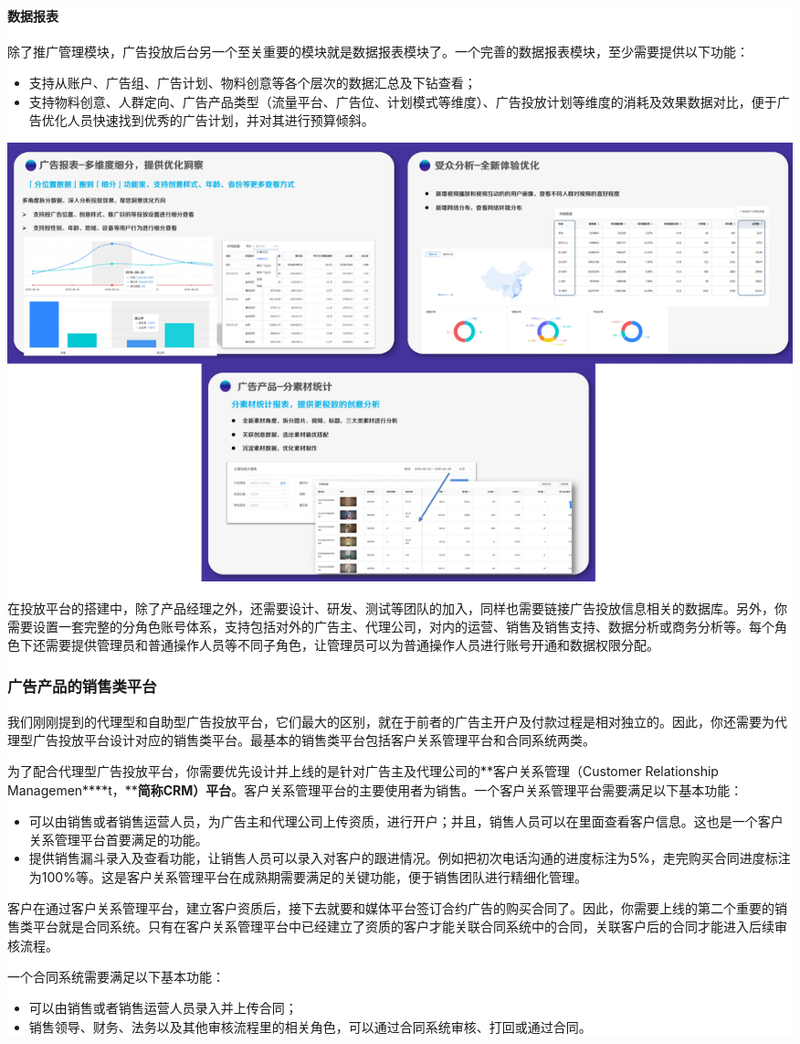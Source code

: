 #### **数据报表**

除了推广管理模块，广告投放后台另一个至关重要的模块就是数据报表模块了。一个完善的数据报表模块，至少需要提供以下功能：

* 支持从账户、广告组、广告计划、物料创意等各个层次的数据汇总及下钻查看；
* 支持物料创意、人群定向、广告产品类型（流量平台、广告位、计划模式等维度）、广告投放计划等维度的消耗及效果数据对比，便于广告优化人员快速找到优秀的广告计划，并对其进行预算倾斜。

![图片](./httpsstatic001geekbangorgresourceimage3e5c3e145d3752c94f48d3004bbfe7abb15c.png "图7 投放平台的数据报表模块")

在投放平台的搭建中，除了产品经理之外，还需要设计、研发、测试等团队的加入，同样也需要链接广告投放信息相关的数据库。另外，你需要设置一套完整的分角色账号体系，支持包括对外的广告主、代理公司，对内的运营、销售及销售支持、数据分析或商务分析等。每个角色下还需要提供管理员和普通操作人员等不同子角色，让管理员可以为普通操作人员进行账号开通和数据权限分配。

### 广告产品的销售类平台

我们刚刚提到的代理型和自助型广告投放平台，它们最大的区别，就在于前者的广告主开户及付款过程是相对独立的。因此，你还需要为代理型广告投放平台设计对应的销售类平台。最基本的销售类平台包括客户关系管理平台和合同系统两类。

为了配合代理型广告投放平台，你需要优先设计并上线的是针对广告主及代理公司的**客户关系管理（Customer Relationship Managemen****t，****简称CRM）平台**。客户关系管理平台的主要使用者为销售。一个客户关系管理平台需要满足以下基本功能：

* 可以由销售或者销售运营人员，为广告主和代理公司上传资质，进行开户；并且，销售人员可以在里面查看客户信息。这也是一个客户关系管理平台首要满足的功能。
* 提供销售漏斗录入及查看功能，让销售人员可以录入对客户的跟进情况。例如把初次电话沟通的进度标注为5\%，走完购买合同进度标注为100\%等。这是客户关系管理平台在成熟期需要满足的关键功能，便于销售团队进行精细化管理。

客户在通过客户关系管理平台，建立客户资质后，接下去就要和媒体平台签订合约广告的购买合同了。因此，你需要上线的第二个重要的销售类平台就是合同系统。只有在客户关系管理平台中已经建立了资质的客户才能关联合同系统中的合同，关联客户后的合同才能进入后续审核流程。

一个合同系统需要满足以下基本功能：

* 可以由销售或者销售运营人员录入并上传合同；
* 销售领导、财务、法务以及其他审核流程里的相关角色，可以通过合同系统审核、打回或通过合同。
